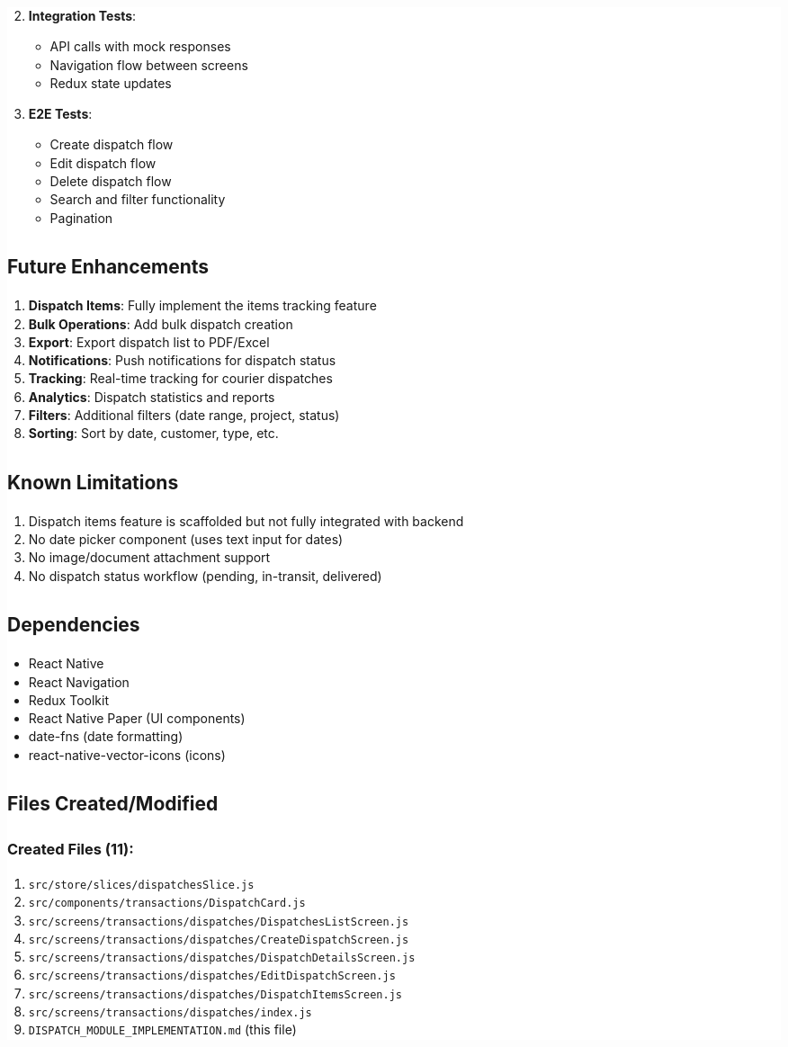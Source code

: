 2. **Integration Tests**:
   - API calls with mock responses
   - Navigation flow between screens
   - Redux state updates

3. **E2E Tests**:
   - Create dispatch flow
   - Edit dispatch flow
   - Delete dispatch flow
   - Search and filter functionality
   - Pagination

## Future Enhancements

1. **Dispatch Items**: Fully implement the items tracking feature
2. **Bulk Operations**: Add bulk dispatch creation
3. **Export**: Export dispatch list to PDF/Excel
4. **Notifications**: Push notifications for dispatch status
5. **Tracking**: Real-time tracking for courier dispatches
6. **Analytics**: Dispatch statistics and reports
7. **Filters**: Additional filters (date range, project, status)
8. **Sorting**: Sort by date, customer, type, etc.

## Known Limitations

1. Dispatch items feature is scaffolded but not fully integrated with backend
2. No date picker component (uses text input for dates)
3. No image/document attachment support
4. No dispatch status workflow (pending, in-transit, delivered)

## Dependencies

- React Native
- React Navigation
- Redux Toolkit
- React Native Paper (UI components)
- date-fns (date formatting)
- react-native-vector-icons (icons)

## Files Created/Modified

### Created Files (11):
1. `src/store/slices/dispatchesSlice.js`
2. `src/components/transactions/DispatchCard.js`
3. `src/screens/transactions/dispatches/DispatchesListScreen.js`
4. `src/screens/transactions/dispatches/CreateDispatchScreen.js`
5. `src/screens/transactions/dispatches/DispatchDetailsScreen.js`
6. `src/screens/transactions/dispatches/EditDispatchScreen.js`
7. `src/screens/transactions/dispatches/DispatchItemsScreen.js`
8. `src/screens/transactions/dispatches/index.js`
9. `DISPATCH_MODULE_IMPLEMENTATION.md` (this file)
